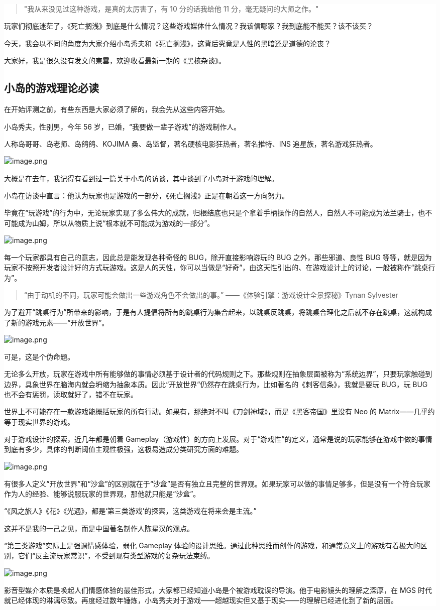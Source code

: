 > "我从来没见过这种游戏，是真的太厉害了，有 10 分的话我给他 11 分，毫无疑问的大师之作。"

玩家们彻底迷茫了，《死亡搁浅》到底是什么情况？这些游戏媒体什么情况？我该信哪家？我到底能不能买？该不该买？

今天，我会以不同的角度为大家介绍小岛秀夫和《死亡搁浅》，这背后究竟是人性的黑暗还是道德的沦丧？

大家好，我是很久没有发文的東雲，欢迎收看最新一期的《黑核杂谈》。

## 小岛的游戏理论必读

在开始评测之前，有些东西是大家必须了解的，我会先从这些内容开始。

小岛秀夫，性别男，今年 56 岁，已婚，“我要做一辈子游戏”的游戏制作人。

人称岛哥哥、岛老师、岛鸽鸽、KOJIMA 桑、岛监督，著名硬核电影狂热者，著名推特、INS 追星族，著名游戏狂热者。

![image.png](https://tva1.sinaimg.cn/mw690/006R15FXgy1h57wwexm7pj30a006940i.jpg)

大概是在去年，我记得有看到过一篇关于小岛的访谈，其中谈到了小岛对于游戏的理解。

小岛在访谈中直言：他认为玩家也是游戏的一部分，《死亡搁浅》正是在朝着这一方向努力。

毕竟在“玩游戏”的行为中，无论玩家实现了多么伟大的成就，归根结底也只是个拿着手柄操作的自然人，自然人不可能成为法兰骑士，也不可能成为山姆，所以从物质上说“根本就不可能成为游戏的一部分”。

![image.png](https://tva1.sinaimg.cn/mw690/006R15FXgy1h57wworc0nj30kj0bjjrp.jpg)

每一个玩家都具有自己的意志，因此总是能发现各种奇怪的 BUG，除开直接影响游玩的 BUG 之外，那些邪道、良性 BUG 等等，就是因为玩家不按照开发者设计好的方式玩游戏。这是人的天性，你可以当做是“好奇”，由这天性引出的、在游戏设计上的讨论，一般被称作“跳桌行为”。

> “由于动机的不同，玩家可能会做出一些游戏角色不会做出的事。” ——《体验引擎：游戏设计全景探秘》Tynan Sylvester

为了避开“跳桌行为”所带来的影响，于是有人提倡将所有的跳桌行为集合起来，以跳桌反跳桌，将跳桌合理化之后就不存在跳桌，这就构成了新的游戏元素——“开放世界”。

![image.png](https://tva1.sinaimg.cn/mw690/006R15FXgy1h57wx4za7xj30zk0smh6d.jpg)

可是，这是个伪命题。

无论多么开放，玩家在游戏中所有能够做的事情必须基于设计者的代码规则之下。那些规则在抽象层面被称为“系统边界”，只要玩家触碰到边界，具象世界在脑海内就会坍缩为抽象本质。因此“开放世界”仍然存在跳桌行为，比如著名的《刺客信条》，我就是要玩 BUG，玩 BUG 也不会有惩罚，读取就好了，错不在玩家。

世界上不可能存在一款游戏能概括玩家的所有行动。如果有，那绝对不叫《刀剑神域》，而是《黑客帝国》里没有 Neo 的 Matrix——几乎约等于现实世界的游戏。

对于游戏设计的探索，近几年都是朝着 Gameplay（游戏性）的方向上发展。对于“游戏性”的定义，通常是说的玩家能够在游戏中做的事情到底有多少，具体的判断阈值主观性极强，这极易造成分类研究方面的难题。

![image.png](https://tva1.sinaimg.cn/mw690/006R15FXgy1h57wxzs9cpj30zk0jpqax.jpg)

有很多人定义“开放世界”和“沙盒”的区别就在于“沙盒”是否有独立且完整的世界观。如果玩家可以做的事情足够多，但是没有一个符合玩家作为人的经验、能够说服玩家的世界观，那他就只能是“沙盒”。

“《风之旅人》《花》《光遇》，都是‘第三类游戏’的探索，这类游戏在将来会是主流。”

这并不是我的一己之见，而是中国著名制作人陈星汉的观点。

“第三类游戏”实际上是强调情感体验，弱化 Gameplay 体验的设计思维。通过此种思维而创作的游戏，和通常意义上的游戏有着极大的区别，它们“反主流玩家常识”，不受到现有类型游戏的复杂玩法束缚。

![image.png](https://tva1.sinaimg.cn/mw690/006R15FXgy1h57wyve8ywj30ii09f79m.jpg)

影音型媒介本质是唤起人们情感体验的最佳形式，大家都已经知道小岛是个被游戏耽误的导演。他于电影镜头的理解之深厚，在 MGS 时代就已经体现的淋漓尽致。再度经过数年锤炼，小岛秀夫对于游戏——超越现实但又基于现实——的理解已经进化到了新的层面。
